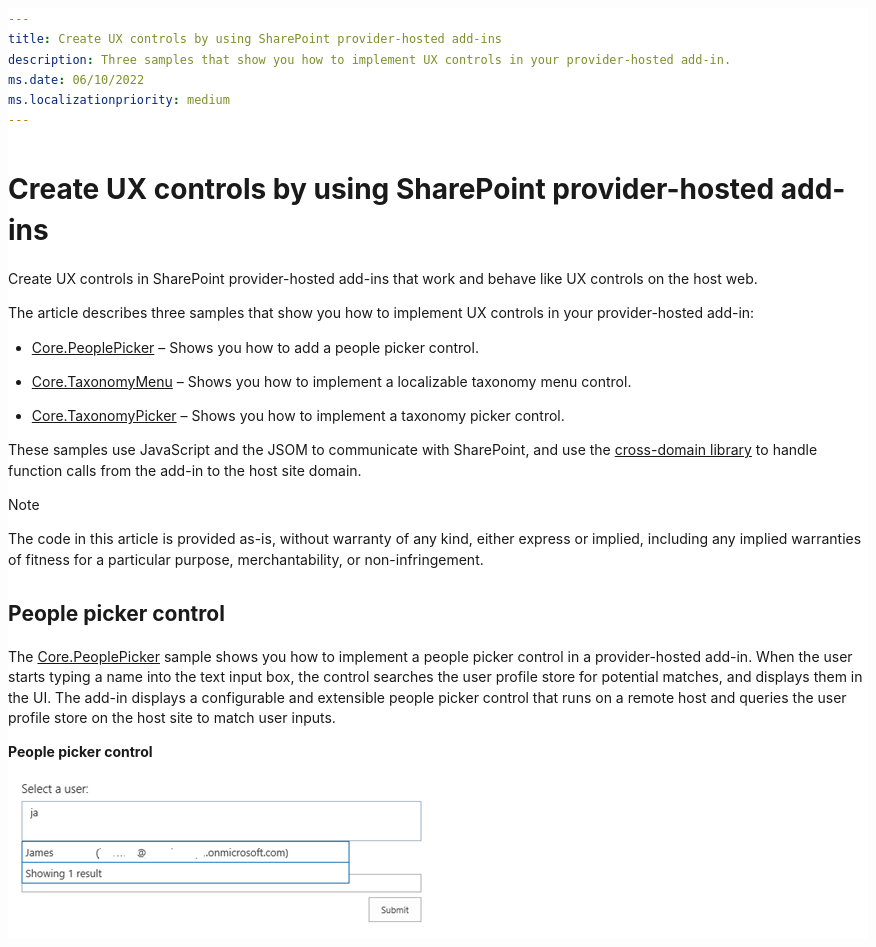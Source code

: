 ```yaml
---
title: Create UX controls by using SharePoint provider-hosted add-ins
description: Three samples that show you how to implement UX controls in your provider-hosted add-in.
ms.date: 06/10/2022
ms.localizationpriority: medium
---
```


# Create UX controls by using SharePoint provider-hosted add-ins

Create UX controls in SharePoint provider-hosted add-ins that work and behave like UX controls on the host web. 

The article describes three samples that show you how to implement UX controls in your provider-hosted add-in:

- [Core.PeoplePicker](https://github.com/pnp/PnP/tree/master/Components/Core.PeoplePicker) &ndash; Shows you how to add a people picker control.
    
- [Core.TaxonomyMenu](https://github.com/pnp/PnP/tree/master/Components/Core.TaxonomyMenu) &ndash; Shows you how to implement a localizable taxonomy menu control.
    
- [Core.TaxonomyPicker](https://github.com/pnp/PnP/tree/master/Samples/Core.TaxonomyPicker) &ndash; Shows you how to implement a taxonomy picker control.
    
These samples use JavaScript and the JSOM to communicate with SharePoint, and use the [cross-domain library](../sp-add-ins/access-sharepoint-data-from-add-ins-using-the-cross-domain-library.md) to handle function calls from the add-in to the host site domain.

> [!NOTE] 
> The code in this article is provided as-is, without warranty of any kind, either express or implied, including any implied warranties of fitness for a particular purpose, merchantability, or non-infringement.

<a name="bmPeoplePicker"> </a>

## People picker control

The [Core.PeoplePicker](https://github.com/pnp/PnP/tree/master/Components/Core.PeoplePicker) sample shows you how to implement a people picker control in a provider-hosted add-in. When the user starts typing a name into the text input box, the control searches the user profile store for potential matches, and displays them in the UI. The add-in displays a configurable and extensible people picker control that runs on a remote host and queries the user profile store on the host site to match user inputs.

**People picker control**

![People picker control](media/create-ux-controls-by-using-sharepoint-provider-hosted-add-ins/ae6e2198-6f63-4ea1-a739-34f64ecd9117.png)
    
